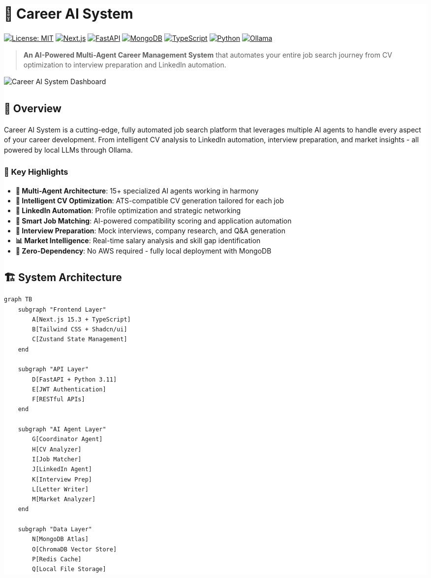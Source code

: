 # 🚀 Career AI System

[![License: MIT](https://img.shields.io/badge/License-MIT-yellow.svg)](https://opensource.org/licenses/MIT)
[![Next.js](https://img.shields.io/badge/Next.js-15.3-black)](https://nextjs.org/)
[![FastAPI](https://img.shields.io/badge/FastAPI-0.104-009688)](https://fastapi.tiangolo.com/)
[![MongoDB](https://img.shields.io/badge/MongoDB-7.0-green)](https://www.mongodb.com/)
[![TypeScript](https://img.shields.io/badge/TypeScript-5.0-blue)](https://www.typescriptlang.org/)
[![Python](https://img.shields.io/badge/Python-3.11-blue)](https://www.python.org/)
[![Ollama](https://img.shields.io/badge/Ollama-AI-purple)](https://ollama.ai/)

> **An AI-Powered Multi-Agent Career Management System** that automates your entire job search journey from CV optimization to interview preparation and LinkedIn automation.

![Career AI System Dashboard](./docs/images/dashboard-preview.png)

## 🎯 Overview

Career AI System is a cutting-edge, fully automated job search platform that leverages multiple AI agents to handle every aspect of your career development. From intelligent CV analysis to LinkedIn automation, interview preparation, and market insights - all powered by local LLMs through Ollama.

### 🌟 Key Highlights

- **🤖 Multi-Agent Architecture**: 15+ specialized AI agents working in harmony
- **📄 Intelligent CV Optimization**: ATS-compatible CV generation tailored for each job
- **🔗 LinkedIn Automation**: Profile optimization and strategic networking
- **💼 Smart Job Matching**: AI-powered compatibility scoring and application automation  
- **🎤 Interview Preparation**: Mock interviews, company research, and Q&A generation
- **📊 Market Intelligence**: Real-time salary analysis and skill gap identification
- **🚀 Zero-Dependency**: No AWS required - fully local deployment with MongoDB

## 🏗️ System Architecture

```mermaid
graph TB
    subgraph "Frontend Layer"
        A[Next.js 15.3 + TypeScript]
        B[Tailwind CSS + Shadcn/ui]
        C[Zustand State Management]
    end
    
    subgraph "API Layer"
        D[FastAPI + Python 3.11]
        E[JWT Authentication]
        F[RESTful APIs]
    end
    
    subgraph "AI Agent Layer"
        G[Coordinator Agent]
        H[CV Analyzer]
        I[Job Matcher]
        J[LinkedIn Agent]
        K[Interview Prep]
        L[Letter Writer]
        M[Market Analyzer]
    end
    
    subgraph "Data Layer"
        N[MongoDB Atlas]
        O[ChromaDB Vector Store]
        P[Redis Cache]
        Q[Local File Storage]
```